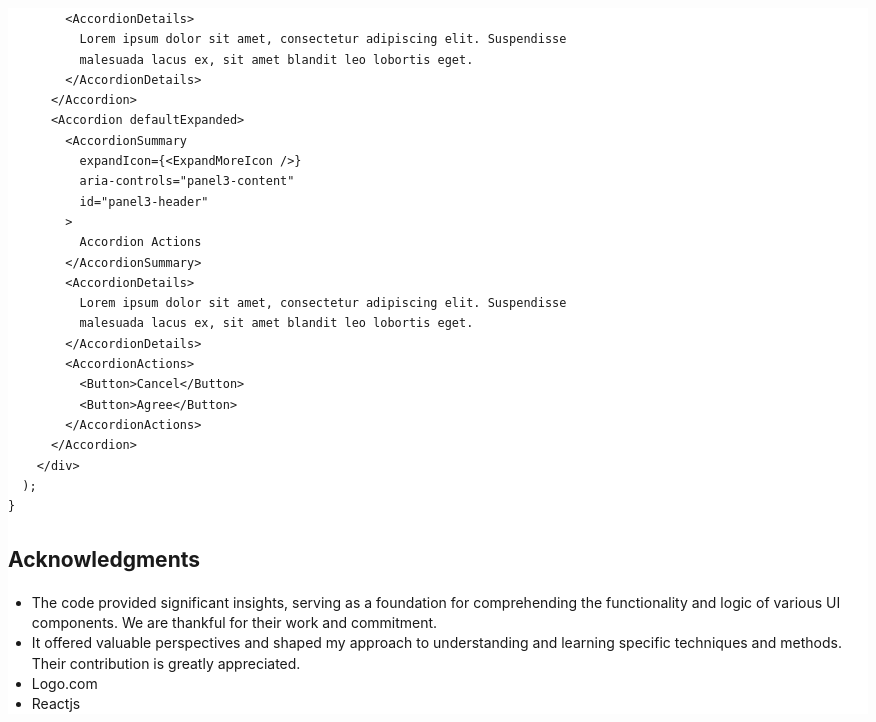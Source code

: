 ```
        <AccordionDetails>
          Lorem ipsum dolor sit amet, consectetur adipiscing elit. Suspendisse
          malesuada lacus ex, sit amet blandit leo lobortis eget.
        </AccordionDetails>
      </Accordion>
      <Accordion defaultExpanded>
        <AccordionSummary
          expandIcon={<ExpandMoreIcon />}
          aria-controls="panel3-content"
          id="panel3-header"
        >
          Accordion Actions
        </AccordionSummary>
        <AccordionDetails>
          Lorem ipsum dolor sit amet, consectetur adipiscing elit. Suspendisse
          malesuada lacus ex, sit amet blandit leo lobortis eget.
        </AccordionDetails>
        <AccordionActions>
          <Button>Cancel</Button>
          <Button>Agree</Button>
        </AccordionActions>
      </Accordion>
    </div>
  );
}
```

## Acknowledgments

- The code provided significant insights, serving as a foundation for comprehending the functionality and logic of various UI components. We are thankful for their work and commitment.
- It offered valuable perspectives and shaped my approach to understanding and learning specific techniques and methods. Their contribution is greatly appreciated.
- Logo.com
- Reactjs
